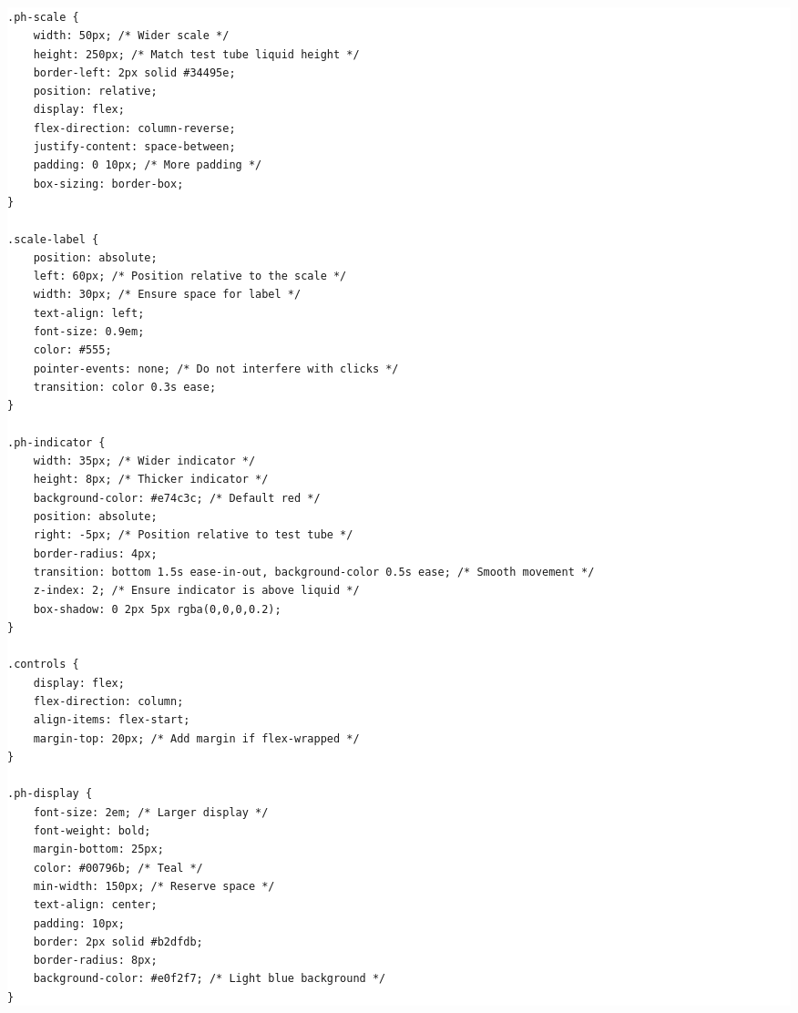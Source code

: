     .ph-scale {
        width: 50px; /* Wider scale */
        height: 250px; /* Match test tube liquid height */
        border-left: 2px solid #34495e;
        position: relative;
        display: flex;
        flex-direction: column-reverse;
        justify-content: space-between;
        padding: 0 10px; /* More padding */
        box-sizing: border-box;
    }

    .scale-label {
        position: absolute;
        left: 60px; /* Position relative to the scale */
        width: 30px; /* Ensure space for label */
        text-align: left;
        font-size: 0.9em;
        color: #555;
        pointer-events: none; /* Do not interfere with clicks */
        transition: color 0.3s ease;
    }

    .ph-indicator {
        width: 35px; /* Wider indicator */
        height: 8px; /* Thicker indicator */
        background-color: #e74c3c; /* Default red */
        position: absolute;
        right: -5px; /* Position relative to test tube */
        border-radius: 4px;
        transition: bottom 1.5s ease-in-out, background-color 0.5s ease; /* Smooth movement */
        z-index: 2; /* Ensure indicator is above liquid */
        box-shadow: 0 2px 5px rgba(0,0,0,0.2);
    }

    .controls {
        display: flex;
        flex-direction: column;
        align-items: flex-start;
        margin-top: 20px; /* Add margin if flex-wrapped */
    }

    .ph-display {
        font-size: 2em; /* Larger display */
        font-weight: bold;
        margin-bottom: 25px;
        color: #00796b; /* Teal */
        min-width: 150px; /* Reserve space */
        text-align: center;
        padding: 10px;
        border: 2px solid #b2dfdb;
        border-radius: 8px;
        background-color: #e0f2f7; /* Light blue background */
    }
